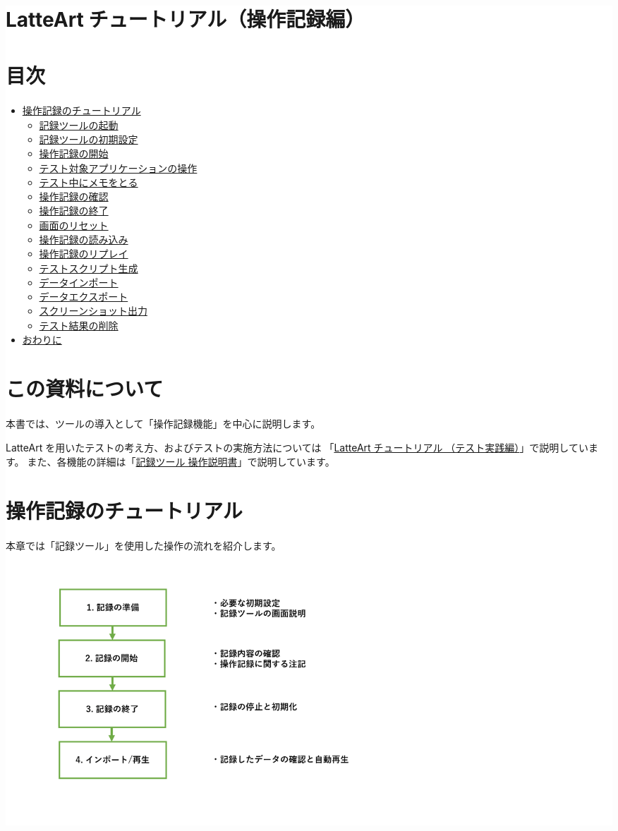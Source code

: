 # LatteArt チュートリアル（操作記録編）

# 目次

- [操作記録のチュートリアル](#操作記録のチュートリアル)
  - [記録ツールの起動](#記録ツールの起動)
  - [記録ツールの初期設定](#記録ツールの初期設定)
  - [操作記録の開始](#操作記録の開始)
  - [テスト対象アプリケーションの操作](#テスト対象アプリケーションの操作)
  - [テスト中にメモをとる](#テスト中にメモをとる)
  - [操作記録の確認](#操作記録の確認)
  - [操作記録の終了](#操作記録の終了)
  - [画面のリセット](#画面のリセット)
  - [操作記録の読み込み](#操作記録の読み込み)
  - [操作記録のリプレイ](#操作記録のリプレイ)
  - [テストスクリプト生成](#テストスクリプト生成)
  - [データインポート](#データインポート)
  - [データエクスポート](#データエクスポート)
  - [スクリーンショット出力](#スクリーンショット出力)
  - [テスト結果の削除](#テスト結果の削除)
- [おわりに](#おわりに)

# この資料について

本書では、ツールの導入として「操作記録機能」を中心に説明します。

LatteArt を用いたテストの考え方、およびテストの実施方法については 「[LatteArt チュートリアル （テスト実践編）](/docs/tutorial/management/tutorial-management.md)」で説明しています。
また、各機能の詳細は「[記録ツール 操作説明書](/docs/manual/capture/manual-capture.md)」で説明しています。

# 操作記録のチュートリアル

本章では「記録ツール」を使用した操作の流れを紹介します。

<img src="./images/capturetool-flow.png" width="650"/>
